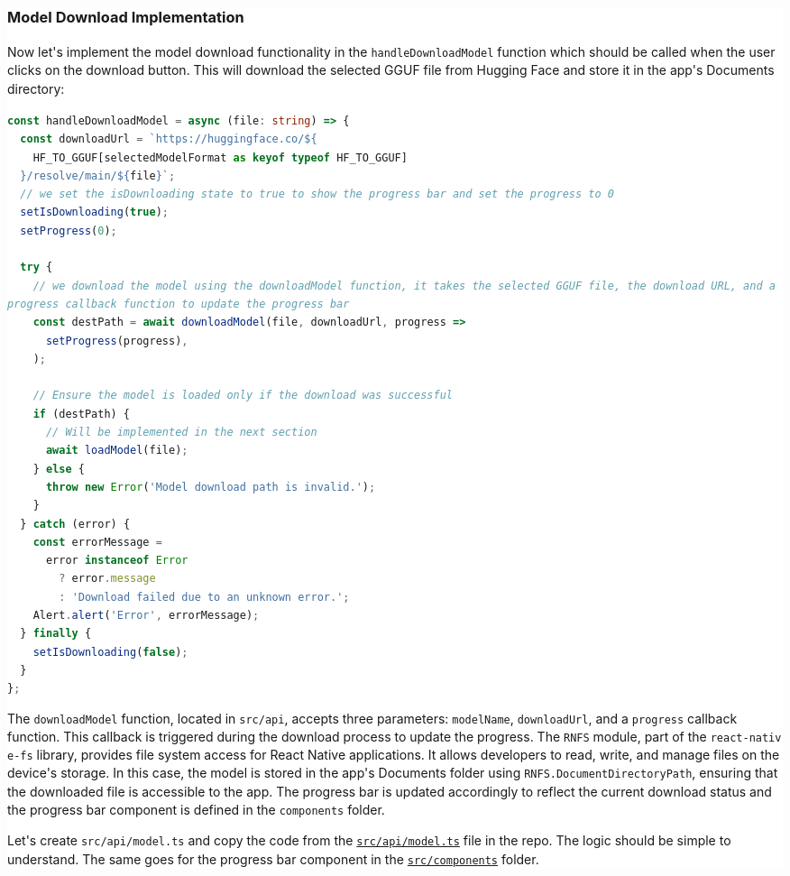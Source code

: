 ### **Model Download Implementation**

Now let's implement the model download functionality in the `handleDownloadModel` function which should be called when the user clicks on the download button. This will download the selected GGUF file from Hugging Face and store it in the app's Documents directory:

```typescript
const handleDownloadModel = async (file: string) => {
  const downloadUrl = `https://huggingface.co/${
    HF_TO_GGUF[selectedModelFormat as keyof typeof HF_TO_GGUF]
  }/resolve/main/${file}`;
  // we set the isDownloading state to true to show the progress bar and set the progress to 0
  setIsDownloading(true);
  setProgress(0);

  try {
    // we download the model using the downloadModel function, it takes the selected GGUF file, the download URL, and a progress callback function to update the progress bar
    const destPath = await downloadModel(file, downloadUrl, progress =>
      setProgress(progress),
    );

    // Ensure the model is loaded only if the download was successful
    if (destPath) {
      // Will be implemented in the next section
      await loadModel(file);
    } else {
      throw new Error('Model download path is invalid.');
    }
  } catch (error) {
    const errorMessage =
      error instanceof Error
        ? error.message
        : 'Download failed due to an unknown error.';
    Alert.alert('Error', errorMessage);
  } finally {
    setIsDownloading(false);
  }
};
```

The `downloadModel` function, located in `src/api`, accepts three parameters: `modelName`, `downloadUrl`, and a `progress` callback function. This callback is triggered during the download process to update the progress. The `RNFS` module, part of the `react-native-fs` library, provides file system access for React Native applications. It allows developers to read, write, and manage files on the device's storage. In this case, the model is stored in the app's Documents folder using `RNFS.DocumentDirectoryPath`, ensuring that the downloaded file is accessible to the app. The progress bar is updated accordingly to reflect the current download status and the progress bar component is defined in the `components` folder.

Let's create `src/api/model.ts` and copy the code from the [`src/api/model.ts`](https://github.com/MekkCyber/EdgeLLM/blob/main/EdgeLLMBasic/src/api/model.ts) file in the repo. The logic should be simple to understand. The same goes for the progress bar component in the [`src/components`](https://github.com/MekkCyber/EdgeLLM/blob/main/EdgeLLMBasic/src/components/ProgressBar.tsx) folder.
